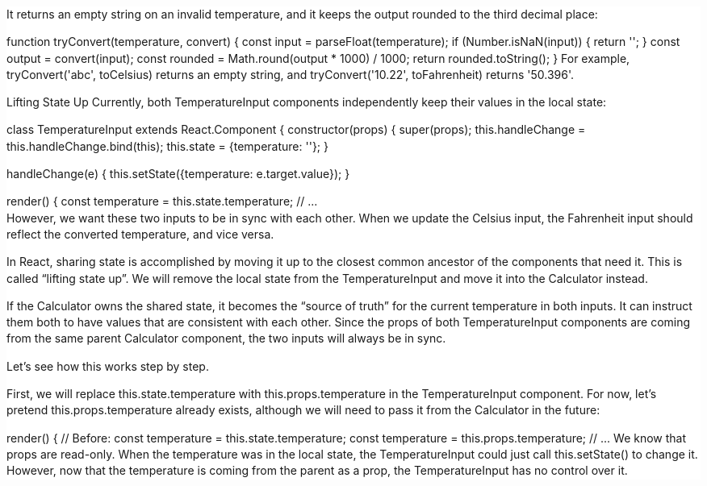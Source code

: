 It returns an empty string on an invalid temperature, and it keeps the output rounded to the third decimal place:

function tryConvert(temperature, convert) {
  const input = parseFloat(temperature);
  if (Number.isNaN(input)) {
    return '';
  }
  const output = convert(input);
  const rounded = Math.round(output * 1000) / 1000;
  return rounded.toString();
}
For example, tryConvert('abc', toCelsius) returns an empty string, and tryConvert('10.22', toFahrenheit) returns '50.396'.

Lifting State Up
Currently, both TemperatureInput components independently keep their values in the local state:

class TemperatureInput extends React.Component {
  constructor(props) {
    super(props);
    this.handleChange = this.handleChange.bind(this);
    this.state = {temperature: ''};
  }

  handleChange(e) {
    this.setState({temperature: e.target.value});
  }

  render() {
    const temperature = this.state.temperature;
    // ...  
However, we want these two inputs to be in sync with each other. When we update the Celsius input, the Fahrenheit input should reflect the converted temperature, and vice versa.

In React, sharing state is accomplished by moving it up to the closest common ancestor of the components that need it. This is called “lifting state up”. We will remove the local state from the TemperatureInput and move it into the Calculator instead.

If the Calculator owns the shared state, it becomes the “source of truth” for the current temperature in both inputs. It can instruct them both to have values that are consistent with each other. Since the props of both TemperatureInput components are coming from the same parent Calculator component, the two inputs will always be in sync.

Let’s see how this works step by step.

First, we will replace this.state.temperature with this.props.temperature in the TemperatureInput component. For now, let’s pretend this.props.temperature already exists, although we will need to pass it from the Calculator in the future:

  render() {
    // Before: const temperature = this.state.temperature;
    const temperature = this.props.temperature;
    // ...
We know that props are read-only. When the temperature was in the local state, the TemperatureInput could just call this.setState() to change it. However, now that the temperature is coming from the parent as a prop, the TemperatureInput has no control over it.
